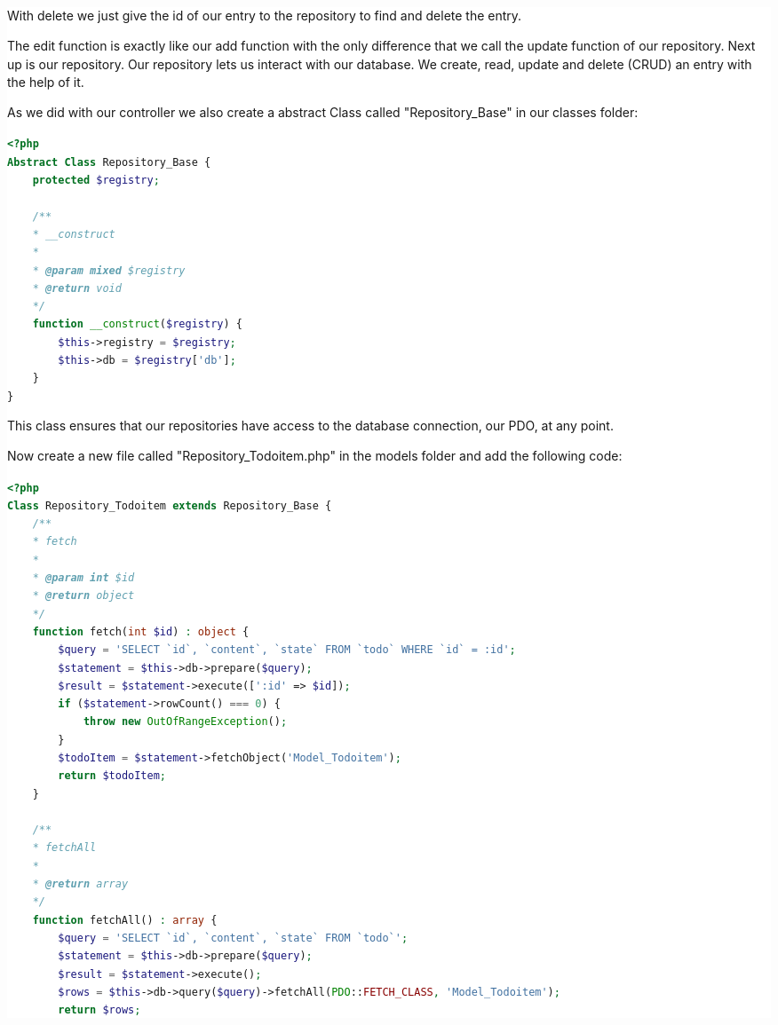 With delete we just give the id of our entry to the repository to find
and delete the entry.

The edit function is exactly like our add function with the only
difference that we call the update function of our repository.
Next up is our repository. Our repository lets us interact with our
database. We create, read, update and delete (CRUD) an entry with
the help of it.

As we did with our controller we also create a abstract Class called
"Repository_Base" in our classes folder:

~~~php
<?php
Abstract Class Repository_Base {
	protected $registry;

	/**
	* __construct
	*
	* @param mixed $registry
	* @return void
	*/
	function __construct($registry) {
		$this->registry = $registry;
		$this->db = $registry['db'];
	}
}
~~~

This class ensures that our repositories have access to the database
connection, our PDO, at any point.

Now create a new file called "Repository_Todoitem.php" in the
models folder and add the following code:

~~~php
<?php
Class Repository_Todoitem extends Repository_Base {
	/**
	* fetch
	*
	* @param int $id
	* @return object
	*/
	function fetch(int $id) : object {
		$query = 'SELECT `id`, `content`, `state` FROM `todo` WHERE `id` = :id';
		$statement = $this->db->prepare($query);
		$result = $statement->execute([':id' => $id]);
		if ($statement->rowCount() === 0) {
			throw new OutOfRangeException();
		}
		$todoItem = $statement->fetchObject('Model_Todoitem');
		return $todoItem;
	}

	/**
	* fetchAll
	*
	* @return array
	*/
	function fetchAll() : array {
		$query = 'SELECT `id`, `content`, `state` FROM `todo`';
		$statement = $this->db->prepare($query);
		$result = $statement->execute();
		$rows = $this->db->query($query)->fetchAll(PDO::FETCH_CLASS, 'Model_Todoitem');
		return $rows;
~~~